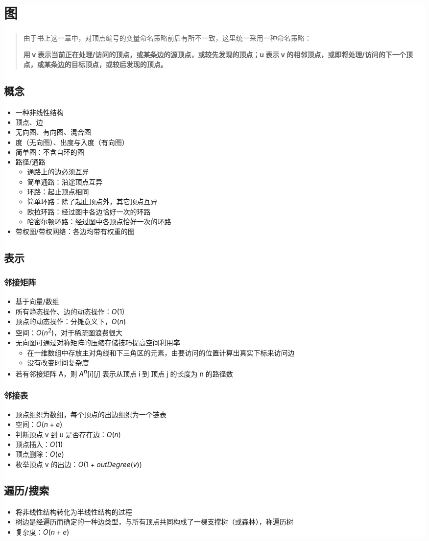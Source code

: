 # 图

> 由于书上这一章中，对顶点编号的变量命名策略前后有所不一致，这里统一采用一种命名策略：
> 
> **用 v 表示当前正在处理/访问的顶点，或某条边的源顶点，或较先发现的顶点；u 表示 v 的相邻顶点，或即将处理/访问的下一个顶点，或某条边的目标顶点，或较后发现的顶点。**

## 概念

- 一种非线性结构
- 顶点、边
- 无向图、有向图、混合图
- 度（无向图）、出度与入度（有向图）
- 简单图：不含自环的图
- 路径/通路
    - 通路上的边必须互异
    - 简单通路：沿途顶点互异
    - 环路：起止顶点相同
    - 简单环路：除了起止顶点外，其它顶点互异
    - 欧拉环路：经过图中各边恰好一次的环路
    - 哈密尔顿环路：经过图中各顶点恰好一次的环路
- 带权图/带权网络：各边均带有权重的图

## 表示

### 邻接矩阵

- 基于向量/数组
- 所有静态操作、边的动态操作：$O(1)$
- 顶点的动态操作：分摊意义下，$O(n)$
- 空间：$O(n^2)$，对于稀疏图浪费很大
- 无向图可通过对称矩阵的压缩存储技巧提高空间利用率
    - 在一维数组中存放主对角线和下三角区的元素，由要访问的位置计算出真实下标来访问边
    - 没有改变时间复杂度
- 若有邻接矩阵 A，则 $A^n[i][j]$ 表示从顶点 i 到 顶点 j 的长度为 n 的路径数

### 邻接表

- 顶点组织为数组，每个顶点的出边组织为一个链表
- 空间：$O(n+e)$
- 判断顶点 v 到 u 是否存在边：$O(n)$
- 顶点插入：$O(1)$
- 顶点删除：$O(e)$
- 枚举顶点 v 的出边：$O(1 + outDegree(v))$

## 遍历/搜索

- 将非线性结构转化为半线性结构的过程
- 树边是经遍历而确定的一种边类型，与所有顶点共同构成了一棵支撑树（或森林），称遍历树
- 复杂度：$O(n+e)$
